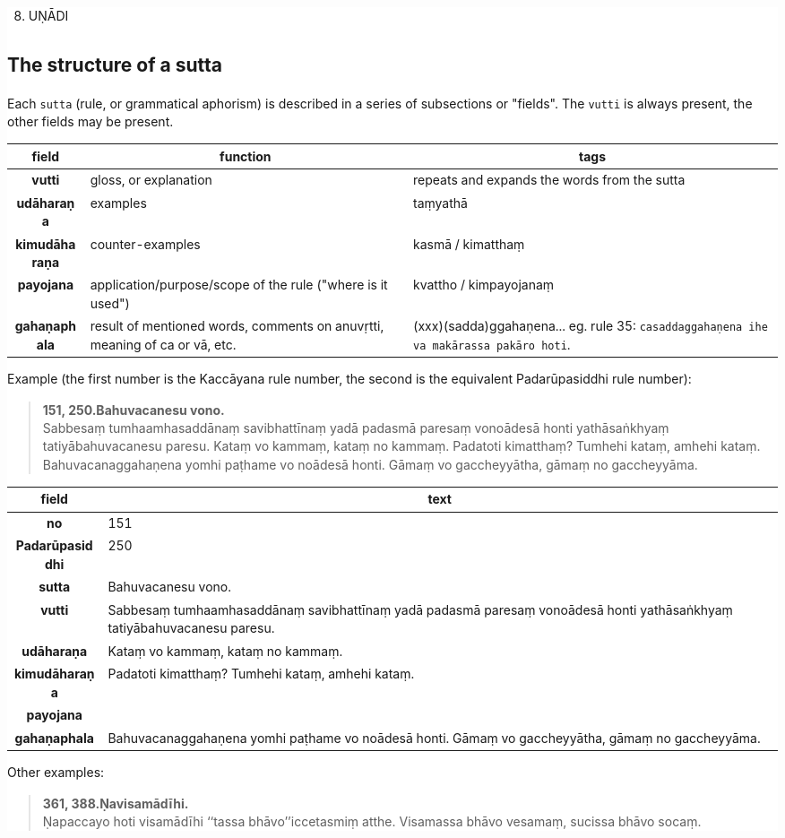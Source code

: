 8. UṆĀDI

## The structure of a sutta

Each `sutta` (rule, or grammatical aphorism) is described in a series of subsections or "fields". The `vutti` is always present, the other fields may be present.

| field | function | tags |
| :-: | --- | --- |
| **vutti** | gloss, or explanation | repeats and expands the words from the sutta |
| **udāharaṇa** | examples | taṃyathā |
| **kimudāharaṇa** | counter-examples | kasmā / kimatthaṃ |
| **payojana** | application/purpose/scope of the rule ("where is it used") | kvattho / kimpayojanaṃ |
| **gahaṇaphala** | result of mentioned words, comments on anuvṛtti, meaning of ca or vā, etc. | (xxx)(sadda)ggahaṇena... eg. rule 35: `casaddaggahaṇena iheva makārassa pakāro hoti`. |

Example (the first number is the Kaccāyana rule number, the second is the equivalent Padarūpasiddhi rule number):

>**151, 250.Bahuvacanesu vono.**  
>Sabbesaṃ tumhaamhasaddānaṃ savibhattīnaṃ yadā padasmā paresaṃ vonoādesā honti yathāsaṅkhyaṃ tatiyābahuvacanesu paresu.
>Kataṃ vo kammaṃ, kataṃ no kammaṃ.
>Padatoti kimatthaṃ? Tumhehi kataṃ, amhehi kataṃ.
>Bahuvacanaggahaṇena yomhi paṭhame vo noādesā honti. Gāmaṃ vo gaccheyyātha, gāmaṃ no gaccheyyāma.

| field | text |
| :-: | --- |
| **no** | 151 |
| **Padarūpasiddhi** | 250 |
| **sutta** | Bahuvacanesu vono. |
| **vutti** | Sabbesaṃ tumhaamhasaddānaṃ savibhattīnaṃ yadā padasmā paresaṃ vonoādesā honti yathāsaṅkhyaṃ tatiyābahuvacanesu paresu. |
| **udāharaṇa** | Kataṃ vo kammaṃ, kataṃ no kammaṃ. |
| **kimudāharaṇa** | Padatoti kimatthaṃ? Tumhehi kataṃ, amhehi kataṃ. |
| **payojana** | |
| **gahaṇaphala** | Bahuvacanaggahaṇena yomhi paṭhame vo noādesā honti. Gāmaṃ vo gaccheyyātha, gāmaṃ no gaccheyyāma. |

Other examples:

>**361, 388.Ṇavisamādīhi.**  
>Ṇapaccayo hoti visamādīhi ‘‘tassa bhāvo’’iccetasmiṃ atthe.
>Visamassa bhāvo vesamaṃ, sucissa bhāvo socaṃ.
